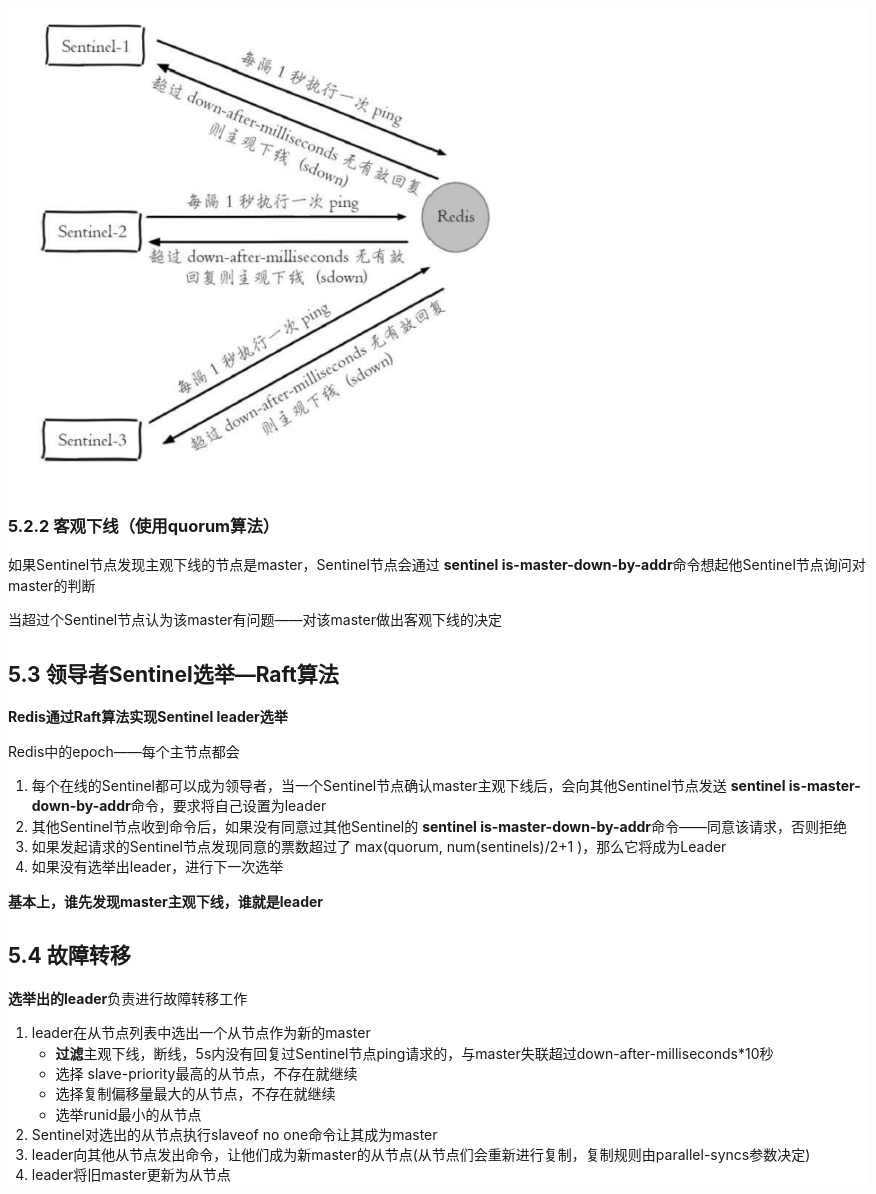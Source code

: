 ![18](p/18.png)

### 5.2.2 客观下线（使用quorum算法）

如果Sentinel节点发现主观下线的节点是master，Sentinel节点会通过 **sentinel is-master-down-by-addr**命令想起他Sentinel节点询问对master的判断

当超过<quorum>个Sentinel节点认为该master有问题——对该master做出客观下线的决定

## 5.3 领导者Sentinel选举—Raft算法

**Redis通过Raft算法实现Sentinel leader选举**

Redis中的epoch——每个主节点都会



1. 每个在线的Sentinel都可以成为领导者，当一个Sentinel节点确认master主观下线后，会向其他Sentinel节点发送  **sentinel is-master-down-by-addr**命令，要求将自己设置为leader
2. 其他Sentinel节点收到命令后，如果没有同意过其他Sentinel的  **sentinel is-master-down-by-addr**命令——同意该请求，否则拒绝
3. 如果发起请求的Sentinel节点发现同意的票数超过了 max(quorum, num(sentinels)/2+1 )，那么它将成为Leader
4. 如果没有选举出leader，进行下一次选举

**基本上，谁先发现master主观下线，谁就是leader**

## 5.4 故障转移

**选举出的leader**负责进行故障转移工作

1. leader在从节点列表中选出一个从节点作为新的master
   * **过滤**主观下线，断线，5s内没有回复过Sentinel节点ping请求的，与master失联超过down-after-milliseconds*10秒
   * 选择 slave-priority最高的从节点，不存在就继续
   * 选择复制偏移量最大的从节点，不存在就继续
   * 选举runid最小的从节点
2. Sentinel对选出的从节点执行slaveof no one命令让其成为master
3. leader向其他从节点发出命令，让他们成为新master的从节点(从节点们会重新进行复制，复制规则由parallel-syncs参数决定)
4. leader将旧master更新为从节点
